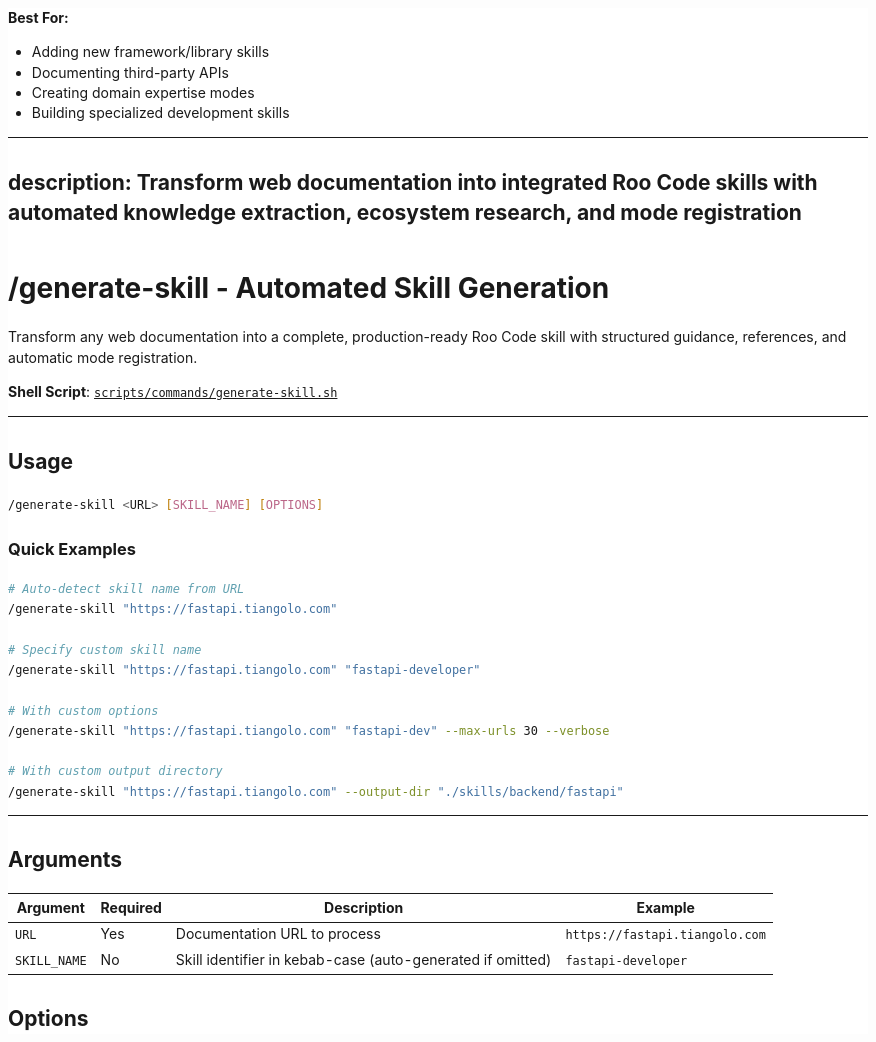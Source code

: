 **Best For:**
- Adding new framework/library skills
- Documenting third-party APIs
- Creating domain expertise modes
- Building specialized development skills
---
description: Transform web documentation into integrated Roo Code skills with automated knowledge extraction, ecosystem research, and mode registration
---

# /generate-skill - Automated Skill Generation

Transform any web documentation into a complete, production-ready Roo Code skill with structured guidance, references, and automatic mode registration.

**Shell Script**: [`scripts/commands/generate-skill.sh`](../../scripts/commands/generate-skill.sh)

---

## Usage

```bash
/generate-skill <URL> [SKILL_NAME] [OPTIONS]
```

### Quick Examples

```bash
# Auto-detect skill name from URL
/generate-skill "https://fastapi.tiangolo.com"

# Specify custom skill name
/generate-skill "https://fastapi.tiangolo.com" "fastapi-developer"

# With custom options
/generate-skill "https://fastapi.tiangolo.com" "fastapi-dev" --max-urls 30 --verbose

# With custom output directory
/generate-skill "https://fastapi.tiangolo.com" --output-dir "./skills/backend/fastapi"
```

---

## Arguments

| Argument | Required | Description | Example |
|----------|----------|-------------|---------|
| `URL` | Yes | Documentation URL to process | `https://fastapi.tiangolo.com` |
| `SKILL_NAME` | No | Skill identifier in kebab-case (auto-generated if omitted) | `fastapi-developer` |

## Options
